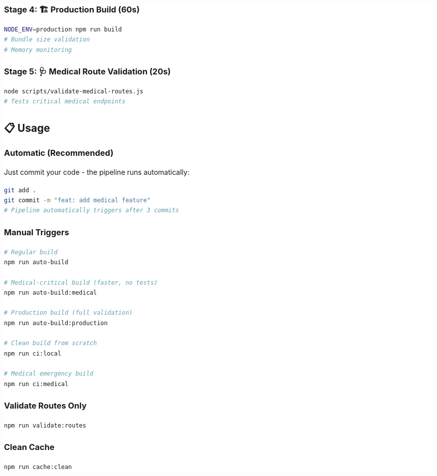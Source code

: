 ### Stage 4: 🏗️ Production Build (60s)
```bash
NODE_ENV=production npm run build
# Bundle size validation
# Memory monitoring
```

### Stage 5: 🩺 Medical Route Validation (20s)
```bash
node scripts/validate-medical-routes.js
# Tests critical medical endpoints
```

## 📋 Usage

### Automatic (Recommended)
Just commit your code - the pipeline runs automatically:
```bash
git add .
git commit -m "feat: add medical feature"
# Pipeline automatically triggers after 3 commits
```

### Manual Triggers
```bash
# Regular build
npm run auto-build

# Medical-critical build (faster, no tests)
npm run auto-build:medical

# Production build (full validation)
npm run auto-build:production

# Clean build from scratch
npm run ci:local

# Medical emergency build
npm run ci:medical
```

### Validate Routes Only
```bash
npm run validate:routes
```

### Clean Cache
```bash
npm run cache:clean
```
